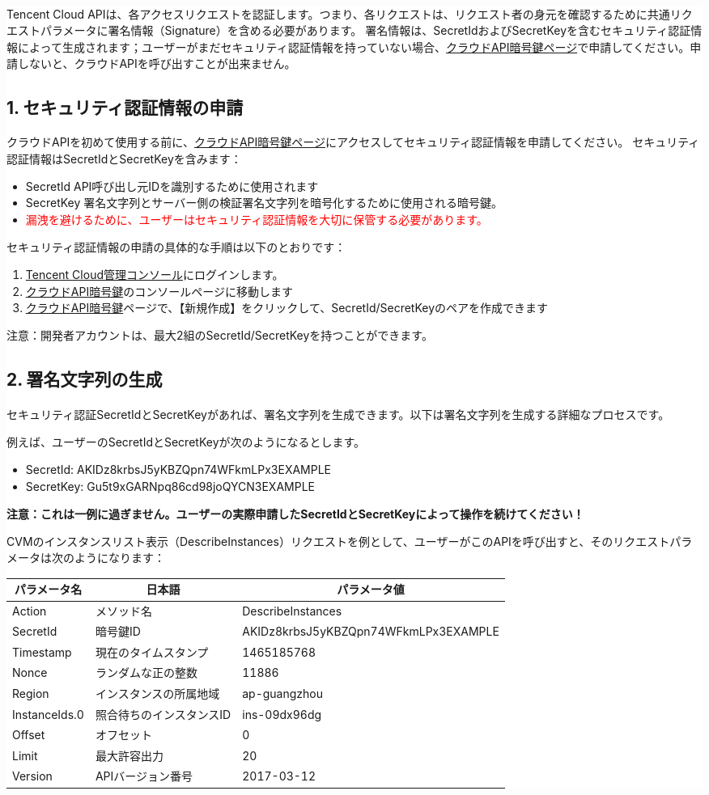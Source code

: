 Tencent Cloud APIは、各アクセスリクエストを認証します。つまり、各リクエストは、リクエスト者の身元を確認するために共通リクエストパラメータに署名情報（Signature）を含める必要があります。
署名情報は、SecretIdおよびSecretKeyを含むセキュリティ認証情報によって生成されます；ユーザーがまだセキュリティ認証情報を持っていない場合、[クラウドAPI暗号鍵ページ](https://console.cloud.tencent.com/capi)で申請してください。申請しないと、クラウドAPIを呼び出すことが出来ません。

## 1. セキュリティ認証情報の申請
クラウドAPIを初めて使用する前に、[クラウドAPI暗号鍵ページ](https://console.cloud.tencent.com/capi)にアクセスしてセキュリティ認証情報を申請してください。
セキュリティ認証情報はSecretIdとSecretKeyを含みます：
* SecretId    API呼び出し元IDを識別するために使用されます
* SecretKey 署名文字列とサーバー側の検証署名文字列を暗号化するために使用される暗号鍵。
* <font color='red'>漏洩を避けるために、ユーザーはセキュリティ認証情報を大切に保管する必要があります。</font>

セキュリティ認証情報の申請の具体的な手順は以下のとおりです：

1. [Tencent Cloud管理コンソール](https://console.cloud.tencent.com/)にログインします。
1. [クラウドAPI暗号鍵](https://console.cloud.tencent.com/capi)のコンソールページに移動します
1. [クラウドAPI暗号鍵](https://console.cloud.tencent.com/capi)ページで、【新規作成】をクリックして、SecretId/SecretKeyのペアを作成できます

注意：開発者アカウントは、最大2組のSecretId/SecretKeyを持つことができます。

## 2. 署名文字列の生成

セキュリティ認証SecretIdとSecretKeyがあれば、署名文字列を生成できます。以下は署名文字列を生成する詳細なプロセスです。

例えば、ユーザーのSecretIdとSecretKeyが次のようになるとします。

* SecretId: AKIDz8krbsJ5yKBZQpn74WFkmLPx3EXAMPLE
* SecretKey: Gu5t9xGARNpq86cd98joQYCN3EXAMPLE

**注意：これは一例に過ぎません。ユーザーの実際申請したSecretIdとSecretKeyによって操作を続けてください！**

CVMのインスタンスリスト表示（DescribeInstances）リクエストを例として、ユーザーがこのAPIを呼び出すと、そのリクエストパラメータは次のようになります：

| パラメータ名 | 日本語 | パラメータ値|
|---------|---------|---------|
| Action | メソッド名| DescribeInstances |
| SecretId | 暗号鍵ID | AKIDz8krbsJ5yKBZQpn74WFkmLPx3EXAMPLE |
| Timestamp | 現在のタイムスタンプ | 1465185768 |
| Nonce | ランダムな正の整数 | 11886 |
| Region | インスタンスの所属地域 | ap-guangzhou |
| InstanceIds.0 | 照合待ちのインスタンスID | ins-09dx96dg |
| Offset | オフセット | 0 |
| Limit | 最大許容出力 | 20 |
| Version | APIバージョン番号 | 2017-03-12 |

